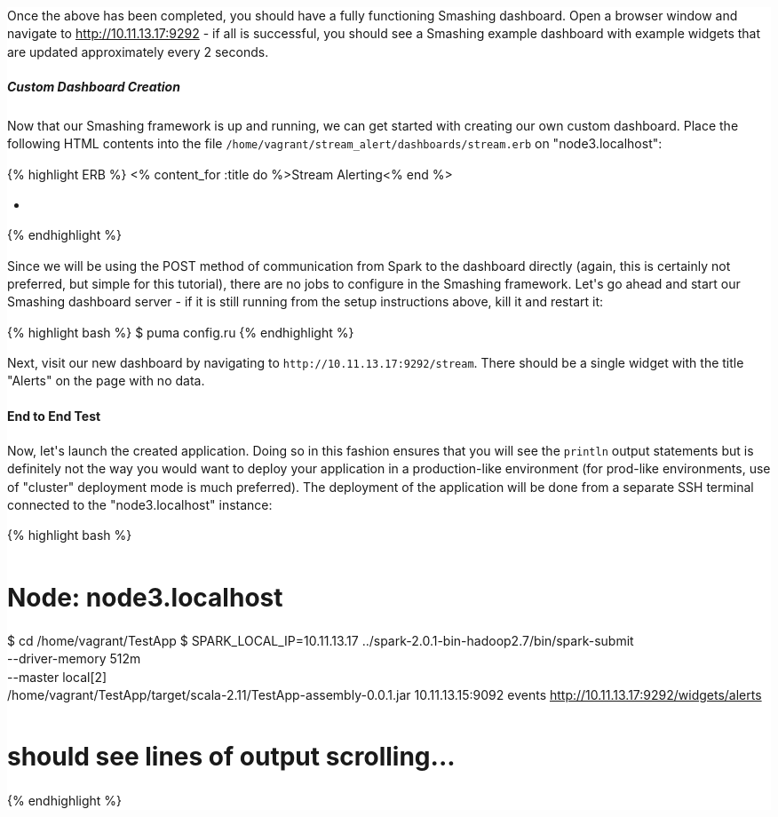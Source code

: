 Once the above has been completed, you should have a fully functioning Smashing dashboard. Open a
browser window and navigate to http://10.11.13.17:9292 - if all is successful, you should see a
Smashing example dashboard with example widgets that are updated approximately every 2 seconds.

##### Custom Dashboard Creation

Now that our Smashing framework is up and running, we can get started with creating our own custom
dashboard. Place the following HTML contents into the file `/home/vagrant/stream_alert/dashboards/stream.erb`
on "node3.localhost":

{% highlight ERB %}
<% content_for :title do %>Stream Alerting<% end %>
<div class="gridster">
    <ul>
        <li data-row="1" data-col="1" data-sizex="4" data-sizey="1">
            <div data-id="alerts" data-view="List" data-unordered="true" data-title="Alerts" data-moreinfo="Alerts from the streaming platform"></div>
        </li>
    </ul>
</div>
{% endhighlight %}

Since we will be using the POST method of communication from Spark to the dashboard directly (again,
this is certainly not preferred, but simple for this tutorial), there are no jobs to configure in
the Smashing framework. Let's go ahead and start our Smashing dashboard server - if it is still
running from the setup instructions above, kill it and restart it:

{% highlight bash %}
$ puma config.ru
{% endhighlight %}

Next, visit our new dashboard by navigating to `http://10.11.13.17:9292/stream`. There should be a
single widget with the title "Alerts" on the page with no data.

#### End to End Test

Now, let's launch the created application. Doing so in this fashion ensures that you will see the
`println` output statements but is definitely not the way you would want to deploy your application
in a production-like environment (for prod-like environments, use of "cluster" deployment mode is
much preferred). The deployment of the application will be done from a separate SSH terminal connected
to the "node3.localhost" instance:

{% highlight bash %}
# Node: node3.localhost
$ cd /home/vagrant/TestApp
$ SPARK_LOCAL_IP=10.11.13.17 ../spark-2.0.1-bin-hadoop2.7/bin/spark-submit \
                     --driver-memory 512m \
                     --master local[2] \
                     /home/vagrant/TestApp/target/scala-2.11/TestApp-assembly-0.0.1.jar 10.11.13.15:9092 events http://10.11.13.17:9292/widgets/alerts
# should see lines of output scrolling...
{% endhighlight %}


[1]: /assets/images/2016-12-27-syslog-streaming-data-platform-arch.png